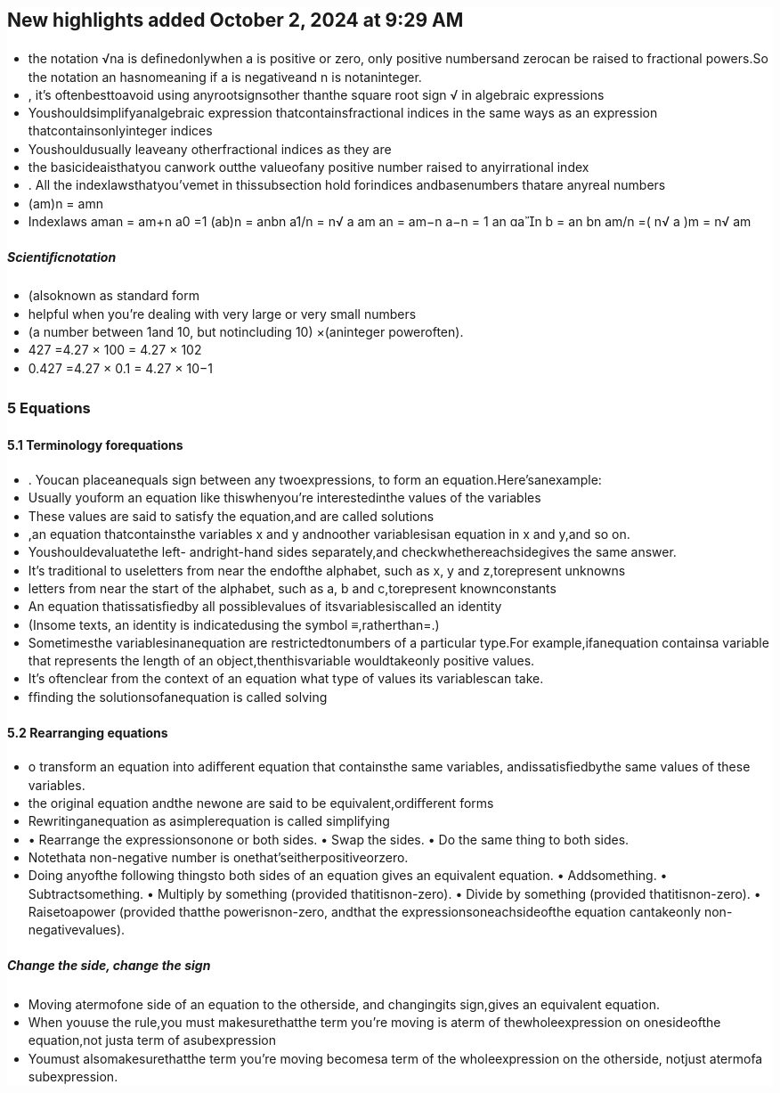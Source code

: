 ## New highlights added October 2, 2024 at 9:29 AM
- the notation √na is deﬁnedonlywhen a is positive or zero, only positive numbersand zerocan be raised to fractional powers.So the notation an hasnomeaning if a is negativeand n is notaninteger.
- , it’s oftenbesttoavoid using anyrootsignsother thanthe square root sign √ in algebraic expressions
- Youshouldsimplifyanalgebraic expression thatcontainsfractional indices in the same ways as an expression thatcontainsonlyinteger indices
- Youshouldusually leaveany otherfractional indices as they are
- the basicideaisthatyou canwork outthe valueofany positive number raised to anyirrational index
- . All the indexlawsthatyou’vemet in thissubsection hold forindices andbasenumbers thatare anyreal numbers
- (am)n = amn
- Indexlaws aman = am+n a0 =1 (ab)n = anbn a1/n = n√ a am an = am−n a−n = 1 an an b = an bn am/n =( n√ a )m = n√ am
##### Scientiﬁcnotation
- (alsoknown as standard form
- helpful when you’re dealing with very large or very small numbers
- (a number between 1and 10, but notincluding 10) ×(aninteger poweroften).
- 427 =4.27 × 100 = 4.27 × 102
- 0.427 =4.27 × 0.1 = 4.27 × 10−1
### 5 Equations
#### 5.1 Terminology forequations
- . Youcan placeanequals sign between any twoexpressions, to form an equation.Here’sanexample:
- Usually youform an equation like thiswhenyou’re interestedinthe values of the variables
- These values are said to satisfy the equation,and are called solutions
- ,an equation thatcontainsthe variables x and y andnoother variablesisan equation in x and y,and so on.
- Youshouldevaluatethe left- andright-hand sides separately,and checkwhethereachsidegives the same answer.
- It’s traditional to useletters from near the endofthe alphabet, such as x, y and z,torepresent unknowns
- letters from near the start of the alphabet, such as a, b and c,torepresent knownconstants
- An equation thatissatisﬁedby all possiblevalues of itsvariablesiscalled an identity
- (Insome texts, an identity is indicatedusing the symbol ≡,ratherthan=.)
- Sometimesthe variablesinanequation are restrictedtonumbers of a particular type.For example,ifanequation containsa variable that represents the length of an object,thenthisvariable wouldtakeonly positive values.
- It’s oftenclear from the context of an equation what type of values its variablescan take.
- fﬁnding the solutionsofanequation is called solving
#### 5.2 Rearranging equations
- o transform an equation into adiﬀerent equation that containsthe same variables, andissatisﬁedbythe same values of these variables.
- the original equation andthe newone are said to be equivalent,ordiﬀerent forms
- Rewritinganequation as asimplerequation is called simplifying
- • Rearrange the expressionsonone or both sides. • Swap the sides.
  • Do the same thing to both sides.
- Notethata non-negative number is onethat’seitherpositiveorzero.
- Doing anyofthe following thingsto both sides of an equation gives an equivalent equation.
  • Addsomething. • Subtractsomething.
  • Multiply by something (provided thatitisnon-zero).
  • Divide by something (provided thatitisnon-zero).
  • Raisetoapower (provided thatthe powerisnon-zero, andthat the expressionsoneachsideofthe equation cantakeonly non-negativevalues).
##### Change the side, change the sign
- Moving atermofone side of an equation to the otherside, and changingits sign,gives an equivalent equation.
- When youuse the rule,you must makesurethatthe term you’re moving is aterm of thewholeexpression on onesideofthe equation,not justa term of asubexpression
- Youmust alsomakesurethatthe term you’re moving becomesa term of the wholeexpression on the otherside, notjust atermofa subexpression.